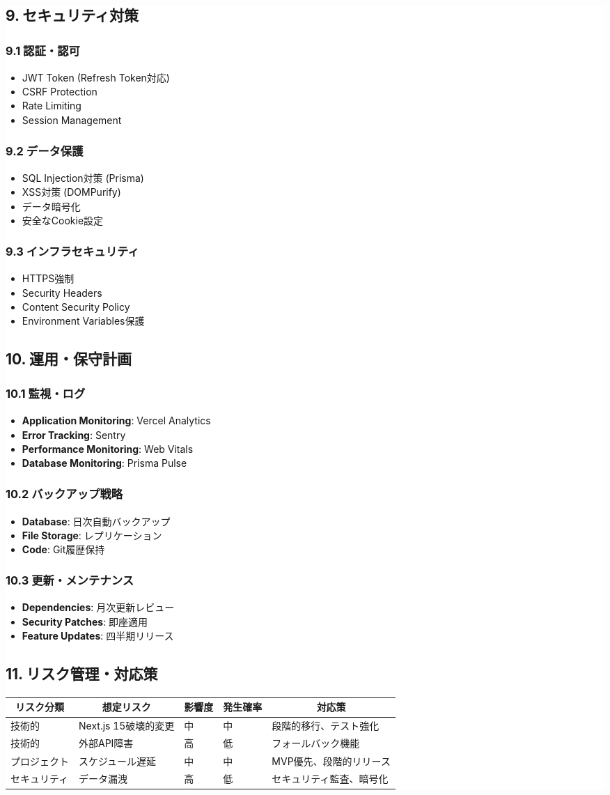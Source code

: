 ## 9. セキュリティ対策

### 9.1 認証・認可
- JWT Token (Refresh Token対応)
- CSRF Protection
- Rate Limiting
- Session Management

### 9.2 データ保護
- SQL Injection対策 (Prisma)
- XSS対策 (DOMPurify)
- データ暗号化
- 安全なCookie設定

### 9.3 インフラセキュリティ
- HTTPS強制
- Security Headers
- Content Security Policy
- Environment Variables保護

## 10. 運用・保守計画

### 10.1 監視・ログ
- **Application Monitoring**: Vercel Analytics
- **Error Tracking**: Sentry
- **Performance Monitoring**: Web Vitals
- **Database Monitoring**: Prisma Pulse

### 10.2 バックアップ戦略
- **Database**: 日次自動バックアップ
- **File Storage**: レプリケーション
- **Code**: Git履歴保持

### 10.3 更新・メンテナンス
- **Dependencies**: 月次更新レビュー
- **Security Patches**: 即座適用
- **Feature Updates**: 四半期リリース

## 11. リスク管理・対応策

| リスク分類 | 想定リスク | 影響度 | 発生確率 | 対応策 |
|------------|------------|--------|----------|--------|
| 技術的 | Next.js 15破壊的変更 | 中 | 中 | 段階的移行、テスト強化 |
| 技術的 | 外部API障害 | 高 | 低 | フォールバック機能 |
| プロジェクト | スケジュール遅延 | 中 | 中 | MVP優先、段階的リリース |
| セキュリティ | データ漏洩 | 高 | 低 | セキュリティ監査、暗号化 |
